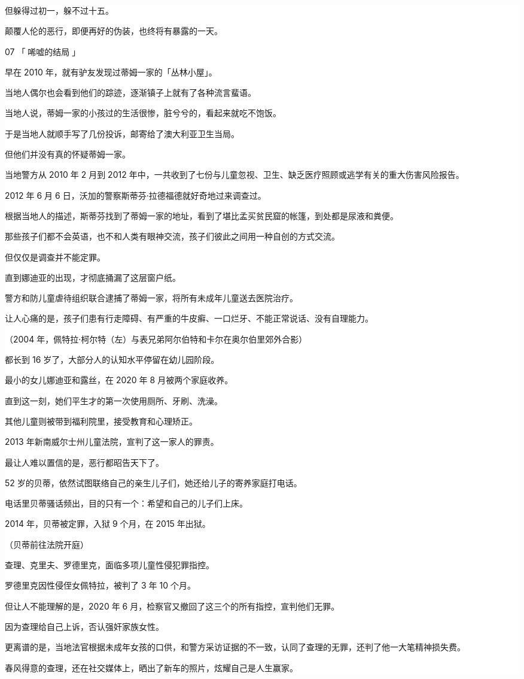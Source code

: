但躲得过初一，躲不过十五。

颠覆人伦的恶行，即便再好的伪装，也终将有暴露的一天。

07 「 唏嘘的结局 」

早在 2010 年，就有驴友发现过蒂姆一家的「丛林小屋」。

当地人偶尔也会看到他们的踪迹，逐渐镇子上就有了各种流言蜚语。

当地人说，蒂姆一家的小孩过的生活很惨，脏兮兮的，看起来就吃不饱饭。

于是当地人就顺手写了几份投诉，邮寄给了澳大利亚卫生当局。

但他们并没有真的怀疑蒂姆一家。

当地警方从 2010 年 2 月到 2012 年中，一共收到了七份与儿童忽视、卫生、缺乏医疗照顾或逃学有关的重大伤害风险报告。

2012 年 6 月 6 日，沃加的警察斯蒂芬·拉德福德就好奇地过来调查过。

根据当地人的描述，斯蒂芬找到了蒂姆一家的地址，看到了堪比孟买贫民窟的帐篷，到处都是尿液和粪便。

那些孩子们都不会英语，也不和人类有眼神交流，孩子们彼此之间用一种自创的方式交流。

但仅仅是调查并不能定罪。

直到娜迪亚的出现，才彻底捅漏了这层窗户纸。

警方和防儿童虐待组织联合逮捕了蒂姆一家，将所有未成年儿童送去医院治疗。

让人心痛的是，孩子们患有行走障碍、有严重的牛皮癣、一口烂牙、不能正常说话、没有自理能力。

（2004 年，佩特拉·柯尔特（左）与表兄弟阿尔伯特和卡尔在奥尔伯里郊外合影）

都长到 16 岁了，大部分人的认知水平停留在幼儿园阶段。

最小的女儿娜迪亚和露丝，在 2020 年 8 月被两个家庭收养。

直到这一刻，她们平生才的第一次使用厕所、牙刷、洗澡。

其他儿童则被带到福利院里，接受教育和心理矫正。

2013 年新南威尔士州儿童法院，宣判了这一家人的罪责。

最让人难以置信的是，恶行都昭告天下了。

52 岁的贝蒂，依然试图联络自己的亲生儿子们，她还给儿子的寄养家庭打电话。

电话里贝蒂骚话频出，目的只有一个：希望和自己的儿子们上床。

2014 年，贝蒂被定罪，入狱 9 个月，在 2015 年出狱。

（贝蒂前往法院开庭）

查理、克里夫、罗德里克，面临多项儿童性侵犯罪指控。

罗德里克因性侵侄女佩特拉，被判了 3 年 10 个月。

但让人不能理解的是，2020 年 6 月，检察官又撤回了这三个的所有指控，宣判他们无罪。

因为查理给自己上诉，否认强奸家族女性。

更离谱的是，当地法官根据未成年女孩的口供，和警方采访证据的不一致，认同了查理的无罪，还判了他一大笔精神损失费。

春风得意的查理，还在社交媒体上，晒出了新车的照片，炫耀自己是人生赢家。
